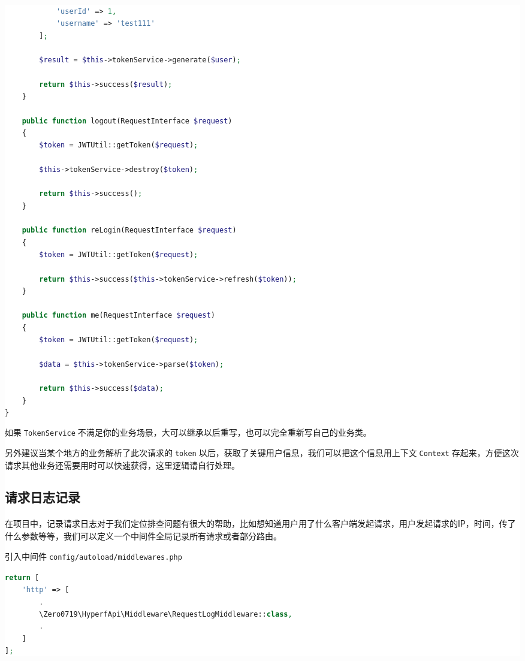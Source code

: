 ```php
            'userId' => 1,
            'username' => 'test111'
        ];

        $result = $this->tokenService->generate($user);

        return $this->success($result);
    }

    public function logout(RequestInterface $request)
    {
        $token = JWTUtil::getToken($request);

        $this->tokenService->destroy($token);

        return $this->success();
    }

    public function reLogin(RequestInterface $request)
    {
        $token = JWTUtil::getToken($request);

        return $this->success($this->tokenService->refresh($token));
    }

    public function me(RequestInterface $request)
    {
        $token = JWTUtil::getToken($request);

        $data = $this->tokenService->parse($token);

        return $this->success($data);
    }
}

```

如果 `TokenService` 不满足你的业务场景，大可以继承以后重写，也可以完全重新写自己的业务类。

另外建议当某个地方的业务解析了此次请求的 `token` 以后，获取了关键用户信息，我们可以把这个信息用上下文 `Context` 存起来，方便这次请求其他业务还需要用时可以快速获得，这里逻辑请自行处理。

## 请求日志记录

在项目中，记录请求日志对于我们定位排查问题有很大的帮助，比如想知道用户用了什么客户端发起请求，用户发起请求的IP，时间，传了什么参数等等，我们可以定义一个中间件全局记录所有请求或者部分路由。

引入中间件 `config/autoload/middlewares.php`

```php
return [
    'http' => [
        .
        \Zero0719\HyperfApi\Middleware\RequestLogMiddleware::class,
        .
    ]   
];
```
